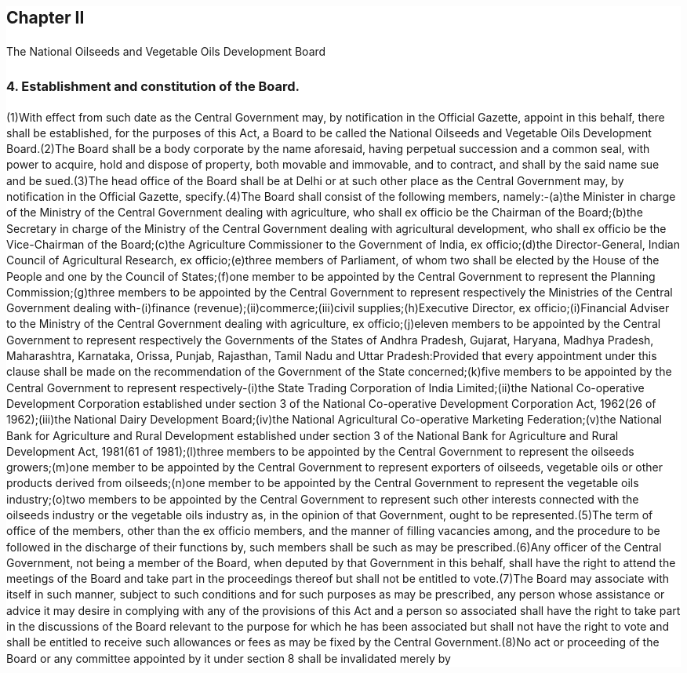 ## Chapter II  
The National Oilseeds and Vegetable Oils Development Board

### 4. Establishment and constitution of the Board.

(1)With effect from such date as the Central Government may, by notification
in the Official Gazette, appoint in this behalf, there shall be established,
for the purposes of this Act, a Board to be called the National Oilseeds and
Vegetable Oils Development Board.(2)The Board shall be a body corporate by the
name aforesaid, having perpetual succession and a common seal, with power to
acquire, hold and dispose of property, both movable and immovable, and to
contract, and shall by the said name sue and be sued.(3)The head office of the
Board shall be at Delhi or at such other place as the Central Government may,
by notification in the Official Gazette, specify.(4)The Board shall consist of
the following members, namely:-(a)the Minister in charge of the Ministry of
the Central Government dealing with agriculture, who shall ex officio be the
Chairman of the Board;(b)the Secretary in charge of the Ministry of the
Central Government dealing with agricultural development, who shall ex officio
be the Vice-Chairman of the Board;(c)the Agriculture Commissioner to the
Government of India, ex officio;(d)the Director-General, Indian Council of
Agricultural Research, ex officio;(e)three members of Parliament, of whom two
shall be elected by the House of the People and one by the Council of
States;(f)one member to be appointed by the Central Government to represent
the Planning Commission;(g)three members to be appointed by the Central
Government to represent respectively the Ministries of the Central Government
dealing with-(i)finance (revenue);(ii)commerce;(iii)civil
supplies;(h)Executive Director, ex officio;(i)Financial Adviser to the
Ministry of the Central Government dealing with agriculture, ex
officio;(j)eleven members to be appointed by the Central Government to
represent respectively the Governments of the States of Andhra Pradesh,
Gujarat, Haryana, Madhya Pradesh, Maharashtra, Karnataka, Orissa, Punjab,
Rajasthan, Tamil Nadu and Uttar Pradesh:Provided that every appointment under
this clause shall be made on the recommendation of the Government of the State
concerned;(k)five members to be appointed by the Central Government to
represent respectively-(i)the State Trading Corporation of India
Limited;(ii)the National Co-operative Development Corporation established
under section 3 of the National Co-operative Development Corporation Act,
1962(26 of 1962);(iii)the National Dairy Development Board;(iv)the National
Agricultural Co-operative Marketing Federation;(v)the National Bank for
Agriculture and Rural Development established under section 3 of the National
Bank for Agriculture and Rural Development Act, 1981(61 of 1981);(l)three
members to be appointed by the Central Government to represent the oilseeds
growers;(m)one member to be appointed by the Central Government to represent
exporters of oilseeds, vegetable oils or other products derived from
oilseeds;(n)one member to be appointed by the Central Government to represent
the vegetable oils industry;(o)two members to be appointed by the Central
Government to represent such other interests connected with the oilseeds
industry or the vegetable oils industry as, in the opinion of that Government,
ought to be represented.(5)The term of office of the members, other than the
ex officio members, and the manner of filling vacancies among, and the
procedure to be followed in the discharge of their functions by, such members
shall be such as may be prescribed.(6)Any officer of the Central Government,
not being a member of the Board, when deputed by that Government in this
behalf, shall have the right to attend the meetings of the Board and take part
in the proceedings thereof but shall not be entitled to vote.(7)The Board may
associate with itself in such manner, subject to such conditions and for such
purposes as may be prescribed, any person whose assistance or advice it may
desire in complying with any of the provisions of this Act and a person so
associated shall have the right to take part in the discussions of the Board
relevant to the purpose for which he has been associated but shall not have
the right to vote and shall be entitled to receive such allowances or fees as
may be fixed by the Central Government.(8)No act or proceeding of the Board or
any committee appointed by it under section 8 shall be invalidated merely by